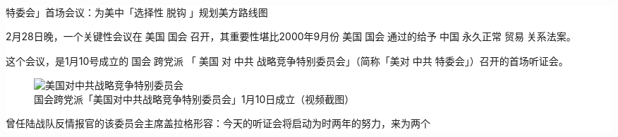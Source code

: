   </ok>
  特委会」首场会议：为美中「选择性
  <ok href="/term/181388">
   脱钩
  </ok>
  」规划美方路线图
 </h2>
 <p>
  2月28日晚，一个关键性会议在
  <ok href="/term/1045">
   美国
  </ok>
  <ok href="/term/2784">
   国会
  </ok>
  召开，其重要性堪比2000年9月份
  <ok href="/term/1045">
   美国
  </ok>
  <ok href="/term/2784">
   国会
  </ok>
  通过的给予
  <ok href="/term/1120">
   中国
  </ok>
  永久正常
  <ok href="/term/2825">
   贸易
  </ok>
  关系法案。
 </p>
 <p>
  这个会议，是1月10号成立的
  <ok href="/term/2784">
   国会
  </ok>
  <ok href="/term/437731">
   跨党派
  </ok>
  「
  <ok href="/term/1045">
   美国
  </ok>
  对
  <ok href="/term/1059">
   中共
  </ok>
  战略竞争特别委员会」（简称「美对
  <ok href="/term/1059">
   中共
  </ok>
  特委会」）召开的首场听证会。
 </p>
 <figure class="OImage__StyledFigure-sc-1lfley0-0 jWYblU">
  <img alt="美国对中共战略竞争特别委员会" src="https://img.soundofhope.org/2023-03/1677690948333.jpg"/>
  <br/><figcaption>
   国会跨党派「美国对中共战略竞争特别委员会」1月10日成立（视频截图）
  </figcaption>
 </figure>
 <p>
  曾任陆战队反情报官的该委员会主席盖拉格形容：今天的听证会将启动为时两年的努力，来为两个
  <ok href="/term/5444">